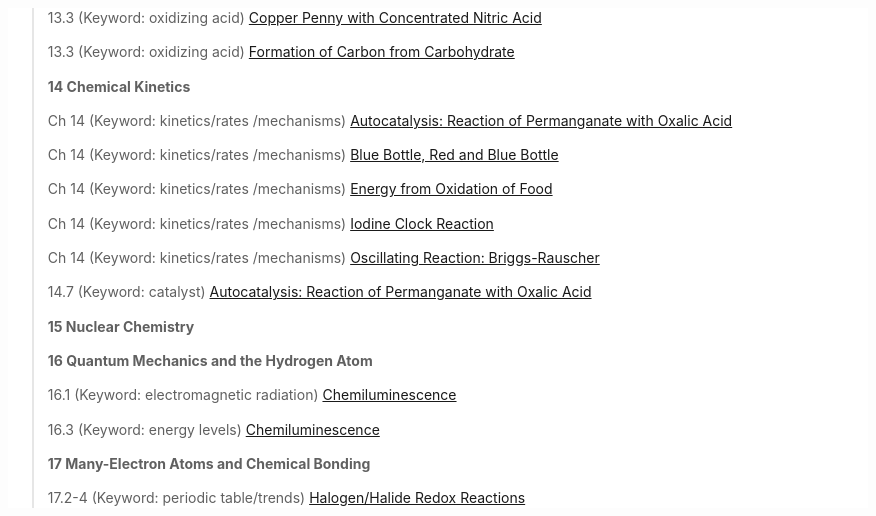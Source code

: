>   
> 
>  13.3 (Keyword: oxidizing acid)
>  [Copper Penny with Concentrated Nitric Acid](../MAIN/PENITRA/PAGE1.HTM) 
>   
> 
>  13.3 (Keyword: oxidizing acid)
>  [Formation of Carbon from Carbohydrate](../MAIN/FORMC/PAGE1.HTM) 
>   
> 
> 
> **14 Chemical Kinetics** 
>   
> 
> 
>  Ch 14 (Keyword: kinetics/rates /mechanisms)
>  [Autocatalysis: Reaction of Permanganate with Oxalic Acid](../MAIN/AUTOCAT/PAGE1.HTM) 
>   
> 
>  Ch 14 (Keyword: kinetics/rates /mechanisms)
>  [Blue Bottle, Red and Blue Bottle](../MAIN/BOTL/PAGE1.HTM) 
>   
> 
>  Ch 14 (Keyword: kinetics/rates /mechanisms)
>  [Energy from Oxidation of Food](../MAIN/CHEETO/PAGE1.HTM) 
>   
> 
>  Ch 14 (Keyword: kinetics/rates /mechanisms)
>  [Iodine Clock Reaction](../MAIN/CLOCKRX/PAGE1.HTM) 
>   
> 
>  Ch 14 (Keyword: kinetics/rates /mechanisms)
>  [Oscillating Reaction: Briggs-Rauscher](../MAIN/OSCRXBR/PAGE1.HTM) 
>   
> 
>  14.7 (Keyword: catalyst)
>  [Autocatalysis: Reaction of Permanganate with Oxalic Acid](../MAIN/AUTOCAT/PAGE1.HTM) 
>   
> 
> 
> **15 Nuclear Chemistry** 
>   
> 
> 
> 
> **16 Quantum Mechanics and the Hydrogen Atom** 
>   
> 
> 
>  16.1 (Keyword: electromagnetic radiation)
>  [Chemiluminescence](../MAIN/ILUMIN/PAGE1.HTM) 
>   
> 
>  16.3 (Keyword: energy levels)
>  [Chemiluminescence](../MAIN/ILUMIN/PAGE1.HTM) 
>   
> 
> 
> **17 Many-Electron Atoms and Chemical Bonding** 
>   
> 
> 
>  17.2-4 (Keyword: periodic table/trends)
>  [Halogen/Halide Redox Reactions](../MAIN/HALOGEN/PAGE1.HTM) 